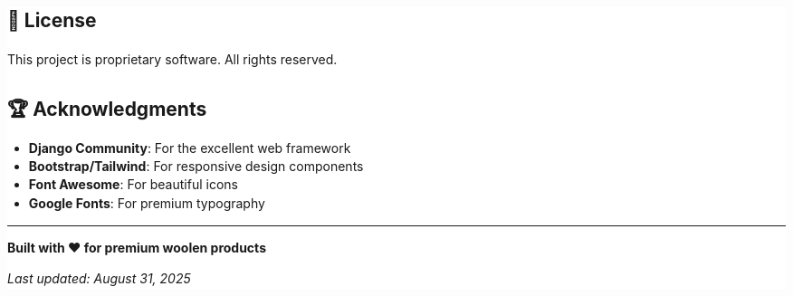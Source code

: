## 📄 License

This project is proprietary software. All rights reserved.

## 🏆 Acknowledgments

- **Django Community**: For the excellent web framework
- **Bootstrap/Tailwind**: For responsive design components
- **Font Awesome**: For beautiful icons
- **Google Fonts**: For premium typography

---

**Built with ❤️ for premium woolen products**

*Last updated: August 31, 2025*
